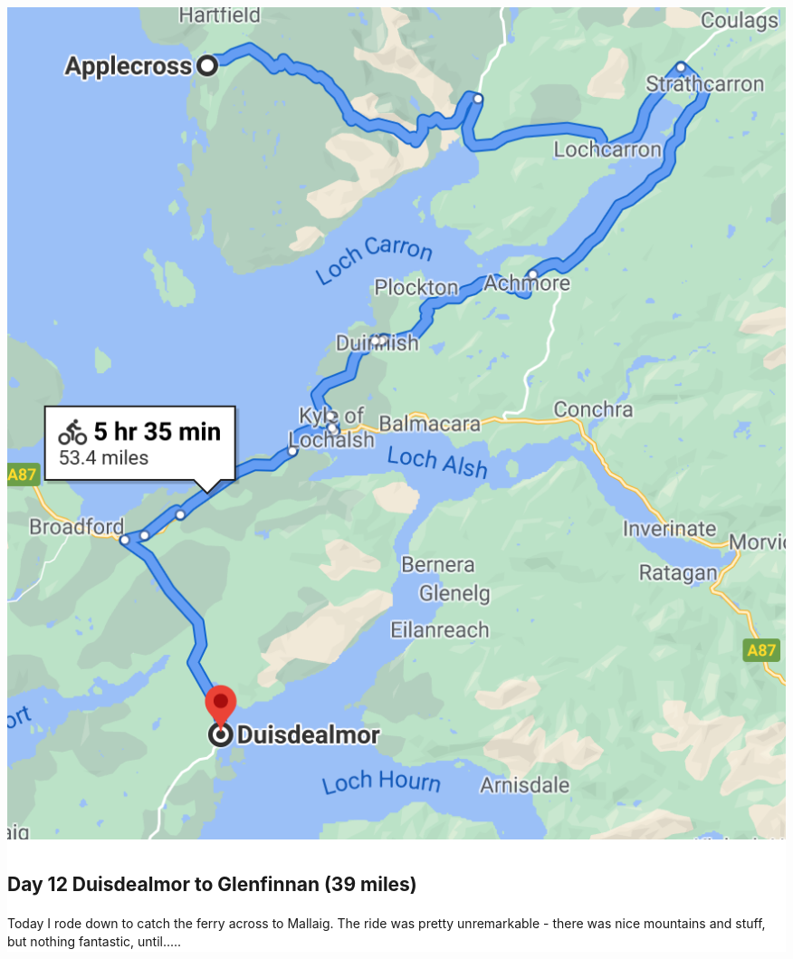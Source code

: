 
![day 11 route](./img/nc_500/day11.png)
## Day 12 Duisdealmor to Glenfinnan (39 miles)

Today I rode down to catch the ferry across to Mallaig. The ride was pretty unremarkable - there was nice mountains and stuff, but nothing fantastic, until.....
